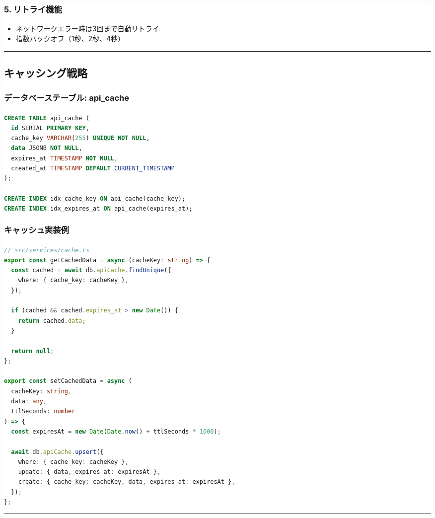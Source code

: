 ### 5. リトライ機能
- ネットワークエラー時は3回まで自動リトライ
- 指数バックオフ（1秒、2秒、4秒）

---

## キャッシング戦略

### データベーステーブル: api_cache
```sql
CREATE TABLE api_cache (
  id SERIAL PRIMARY KEY,
  cache_key VARCHAR(255) UNIQUE NOT NULL,
  data JSONB NOT NULL,
  expires_at TIMESTAMP NOT NULL,
  created_at TIMESTAMP DEFAULT CURRENT_TIMESTAMP
);

CREATE INDEX idx_cache_key ON api_cache(cache_key);
CREATE INDEX idx_expires_at ON api_cache(expires_at);
```

### キャッシュ実装例
```typescript
// src/services/cache.ts
export const getCachedData = async (cacheKey: string) => {
  const cached = await db.apiCache.findUnique({
    where: { cache_key: cacheKey },
  });

  if (cached && cached.expires_at > new Date()) {
    return cached.data;
  }

  return null;
};

export const setCachedData = async (
  cacheKey: string,
  data: any,
  ttlSeconds: number
) => {
  const expiresAt = new Date(Date.now() + ttlSeconds * 1000);

  await db.apiCache.upsert({
    where: { cache_key: cacheKey },
    update: { data, expires_at: expiresAt },
    create: { cache_key: cacheKey, data, expires_at: expiresAt },
  });
};
```

---